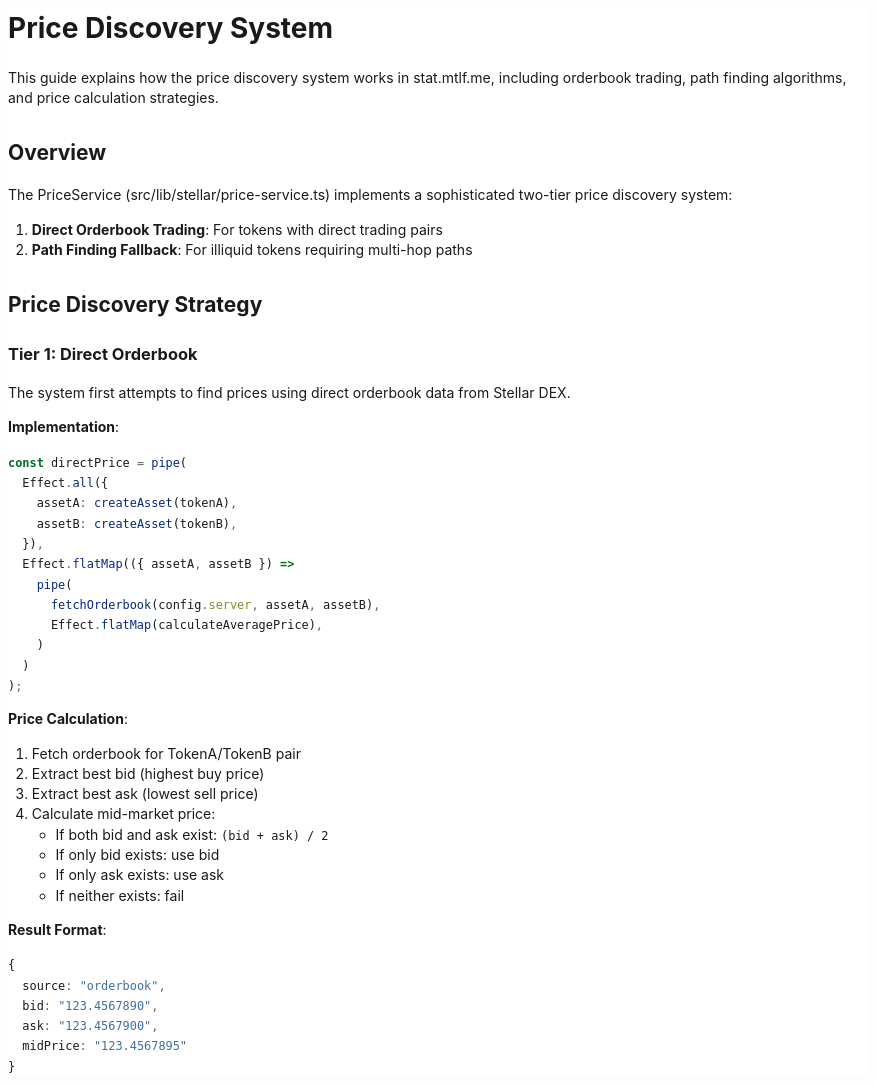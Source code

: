# Price Discovery System

This guide explains how the price discovery system works in stat.mtlf.me, including orderbook trading, path finding algorithms, and price calculation strategies.

## Overview

The PriceService (src/lib/stellar/price-service.ts) implements a sophisticated two-tier price discovery system:

1. **Direct Orderbook Trading**: For tokens with direct trading pairs
2. **Path Finding Fallback**: For illiquid tokens requiring multi-hop paths

## Price Discovery Strategy

### Tier 1: Direct Orderbook

The system first attempts to find prices using direct orderbook data from Stellar DEX.

**Implementation**:
```typescript
const directPrice = pipe(
  Effect.all({
    assetA: createAsset(tokenA),
    assetB: createAsset(tokenB),
  }),
  Effect.flatMap(({ assetA, assetB }) =>
    pipe(
      fetchOrderbook(config.server, assetA, assetB),
      Effect.flatMap(calculateAveragePrice),
    )
  )
);
```

**Price Calculation**:
1. Fetch orderbook for TokenA/TokenB pair
2. Extract best bid (highest buy price)
3. Extract best ask (lowest sell price)
4. Calculate mid-market price:
   - If both bid and ask exist: `(bid + ask) / 2`
   - If only bid exists: use bid
   - If only ask exists: use ask
   - If neither exists: fail

**Result Format**:
```typescript
{
  source: "orderbook",
  bid: "123.4567890",
  ask: "123.4567900",
  midPrice: "123.4567895"
}
```
